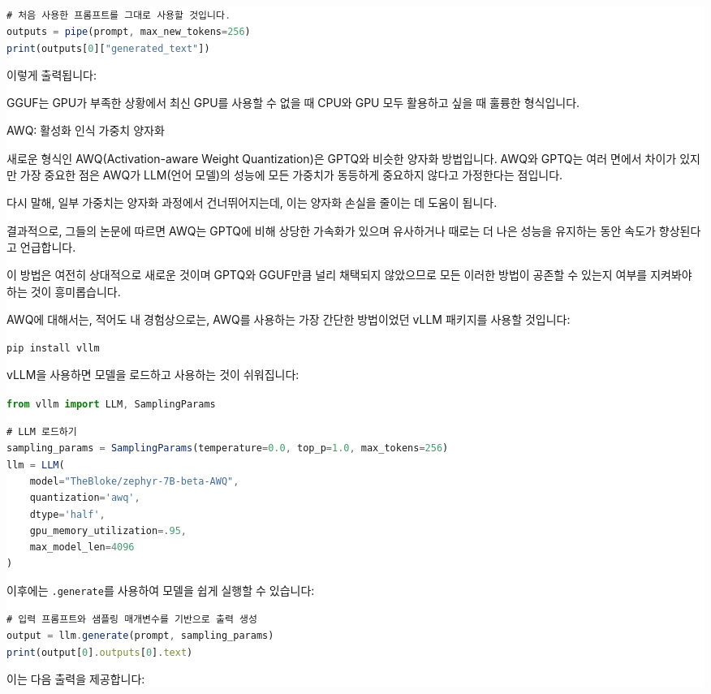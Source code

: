 <div class="content-ad"></div>

```js
# 처음 사용한 프롬프트를 그대로 사용할 것입니다.
outputs = pipe(prompt, max_new_tokens=256)
print(outputs[0]["generated_text"])
```

이렇게 출력됩니다:

GGUF는 GPU가 부족한 상황에서 최신 GPU를 사용할 수 없을 때 CPU와 GPU 모두 활용하고 싶을 때 훌륭한 형식입니다.

AWQ: 활성화 인식 가중치 양자화

<div class="content-ad"></div>

새로운 형식인 AWQ(Activation-aware Weight Quantization)은 GPTQ와 비슷한 양자화 방법입니다. AWQ와 GPTQ는 여러 면에서 차이가 있지만 가장 중요한 점은 AWQ가 LLM(언어 모델)의 성능에 모든 가중치가 동등하게 중요하지 않다고 가정한다는 점입니다.

다시 말해, 일부 가중치는 양자화 과정에서 건너뛰어지는데, 이는 양자화 손실을 줄이는 데 도움이 됩니다.

결과적으로, 그들의 논문에 따르면 AWQ는 GPTQ에 비해 상당한 가속화가 있으며 유사하거나 때로는 더 나은 성능을 유지하는 동안 속도가 향상된다고 언급합니다.

이 방법은 여전히 상대적으로 새로운 것이며 GPTQ와 GGUF만큼 널리 채택되지 않았으므로 모든 이러한 방법이 공존할 수 있는지 여부를 지켜봐야 하는 것이 흥미롭습니다.

<div class="content-ad"></div>

AWQ에 대해서는, 적어도 내 경험상으로는, AWQ를 사용하는 가장 간단한 방법이었던 vLLM 패키지를 사용할 것입니다:

```js
pip install vllm
```

vLLM을 사용하면 모델을 로드하고 사용하는 것이 쉬워집니다:

```js
from vllm import LLM, SamplingParams
```

<div class="content-ad"></div>

```js
# LLM 로드하기
sampling_params = SamplingParams(temperature=0.0, top_p=1.0, max_tokens=256)
llm = LLM(
    model="TheBloke/zephyr-7B-beta-AWQ",
    quantization='awq',
    dtype='half',
    gpu_memory_utilization=.95,
    max_model_len=4096
)
```

이후에는 `.generate`를 사용하여 모델을 쉽게 실행할 수 있습니다:

```js
# 입력 프롬프트와 샘플링 매개변수를 기반으로 출력 생성
output = llm.generate(prompt, sampling_params)
print(output[0].outputs[0].text)
```

이는 다음 출력을 제공합니다:
